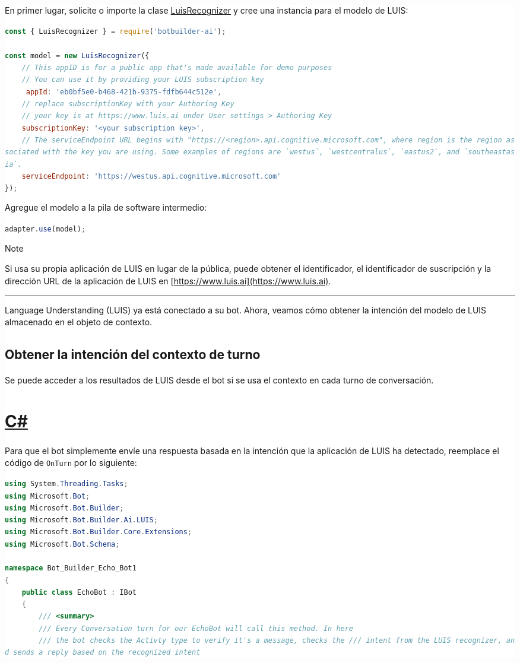En primer lugar, solicite o importe la clase [LuisRecognizer](https://github.com/Microsoft/botbuilder-js/tree/master/doc/botbuilder-ai/classes/botbuilder_ai.luisrecognizer.md) y cree una instancia para el modelo de LUIS:

```javascript
const { LuisRecognizer } = require('botbuilder-ai');

const model = new LuisRecognizer({
    // This appID is for a public app that's made available for demo purposes
    // You can use it by providing your LUIS subscription key
     appId: 'eb0bf5e0-b468-421b-9375-fdfb644c512e',
    // replace subscriptionKey with your Authoring Key
    // your key is at https://www.luis.ai under User settings > Authoring Key 
    subscriptionKey: '<your subscription key>',
    // The serviceEndpoint URL begins with "https://<region>.api.cognitive.microsoft.com", where region is the region associated with the key you are using. Some examples of regions are `westus`, `westcentralus`, `eastus2`, and `southeastasia`.
    serviceEndpoint: 'https://westus.api.cognitive.microsoft.com'
});
```

Agregue el modelo a la pila de software intermedio:

```javascript
adapter.use(model);
```


> [!NOTE] 
> Si usa su propia aplicación de LUIS en lugar de la pública, puede obtener el identificador, el identificador de suscripción y la dirección URL de la aplicación de LUIS en [https://www.luis.ai](https://www.luis.ai). 

---



Language Understanding (LUIS) ya está conectado a su bot. Ahora, veamos cómo obtener la intención del modelo de LUIS almacenado en el objeto de contexto.


## <a name="get-the-intent-from-the-turn-context"></a>Obtener la intención del contexto de turno

Se puede acceder a los resultados de LUIS desde el bot si se usa el contexto en cada turno de conversación.

# <a name="ctabcs"></a>[C#](#tab/cs)

Para que el bot simplemente envíe una respuesta basada en la intención que la aplicación de LUIS ha detectado, reemplace el código de `OnTurn` por lo siguiente:

```cs
using System.Threading.Tasks;
using Microsoft.Bot;
using Microsoft.Bot.Builder;
using Microsoft.Bot.Builder.Ai.LUIS;
using Microsoft.Bot.Builder.Core.Extensions;
using Microsoft.Bot.Schema;

namespace Bot_Builder_Echo_Bot1
{
    public class EchoBot : IBot
    {
        /// <summary>
        /// Every Conversation turn for our EchoBot will call this method. In here
        /// the bot checks the Activty type to verify it's a message, checks the /// intent from the LUIS recognizer, and sends a reply based on the recognized intent
```